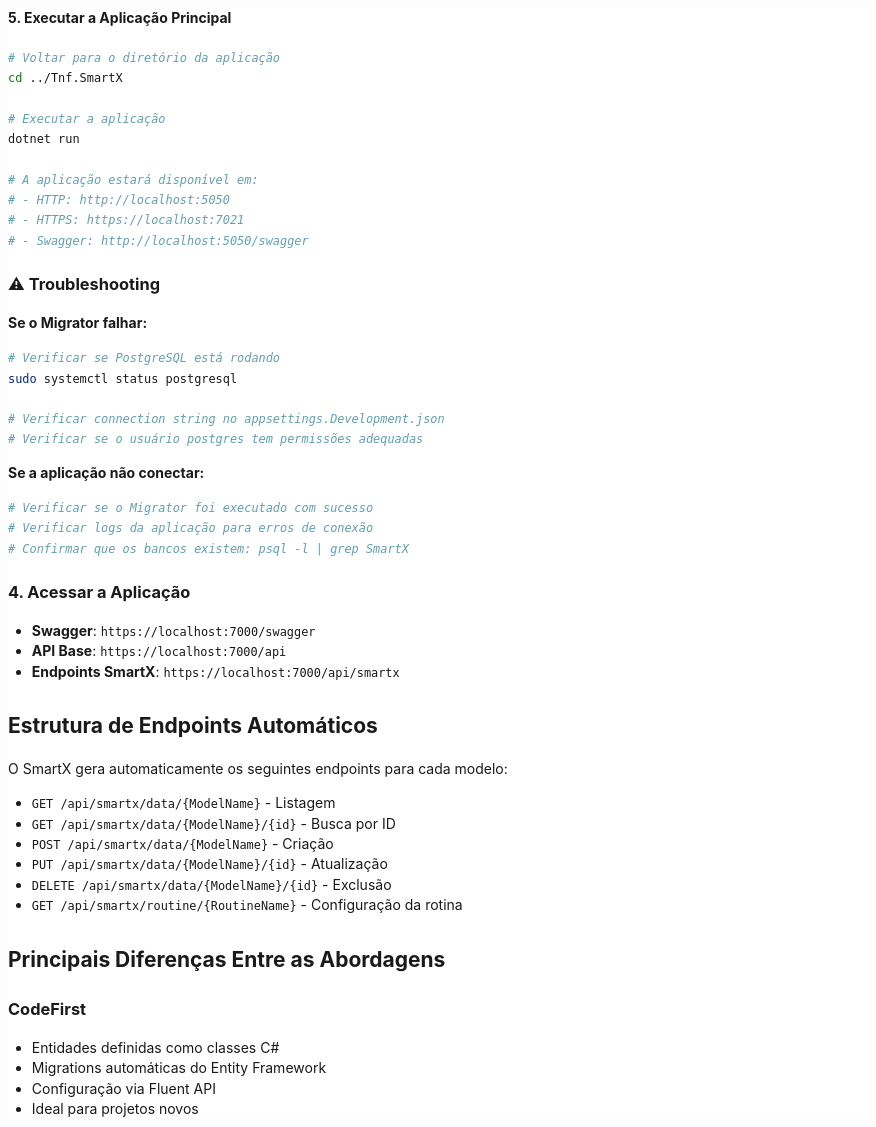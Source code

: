 #### 5. Executar a Aplicação Principal

```bash
# Voltar para o diretório da aplicação
cd ../Tnf.SmartX

# Executar a aplicação
dotnet run

# A aplicação estará disponível em:
# - HTTP: http://localhost:5050
# - HTTPS: https://localhost:7021
# - Swagger: http://localhost:5050/swagger
```

### ⚠️ Troubleshooting

**Se o Migrator falhar:**
```bash
# Verificar se PostgreSQL está rodando
sudo systemctl status postgresql

# Verificar connection string no appsettings.Development.json
# Verificar se o usuário postgres tem permissões adequadas
```

**Se a aplicação não conectar:**
```bash
# Verificar se o Migrator foi executado com sucesso
# Verificar logs da aplicação para erros de conexão
# Confirmar que os bancos existem: psql -l | grep SmartX
```

### 4. Acessar a Aplicação

- **Swagger**: `https://localhost:7000/swagger`
- **API Base**: `https://localhost:7000/api`
- **Endpoints SmartX**: `https://localhost:7000/api/smartx`

## Estrutura de Endpoints Automáticos

O SmartX gera automaticamente os seguintes endpoints para cada modelo:

- `GET /api/smartx/data/{ModelName}` - Listagem
- `GET /api/smartx/data/{ModelName}/{id}` - Busca por ID
- `POST /api/smartx/data/{ModelName}` - Criação
- `PUT /api/smartx/data/{ModelName}/{id}` - Atualização
- `DELETE /api/smartx/data/{ModelName}/{id}` - Exclusão
- `GET /api/smartx/routine/{RoutineName}` - Configuração da rotina


## Principais Diferenças Entre as Abordagens

### CodeFirst
- Entidades definidas como classes C#
- Migrations automáticas do Entity Framework
- Configuração via Fluent API
- Ideal para projetos novos
